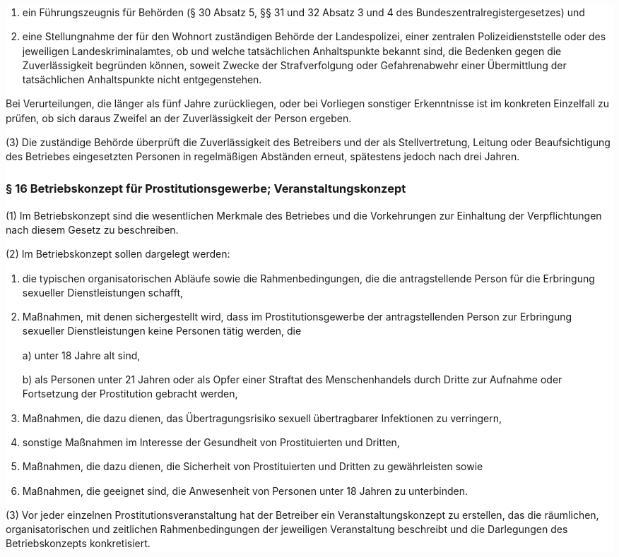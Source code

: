 1.  ein Führungszeugnis für Behörden (§ 30 Absatz 5, §§ 31 und 32 Absatz 3 und 4 des Bundeszentralregistergesetzes) und


2.  eine Stellungnahme der für den Wohnort zuständigen Behörde der Landespolizei, einer zentralen Polizeidienststelle oder des jeweiligen Landeskriminalamtes, ob und welche tatsächlichen Anhaltspunkte bekannt sind, die Bedenken gegen die Zuverlässigkeit begründen können, soweit Zwecke der Strafverfolgung oder Gefahrenabwehr einer Übermittlung der tatsächlichen Anhaltspunkte nicht entgegenstehen.



Bei Verurteilungen, die länger als fünf Jahre zurückliegen, oder bei Vorliegen sonstiger Erkenntnisse ist im konkreten Einzelfall zu prüfen, ob sich daraus Zweifel an der Zuverlässigkeit der Person ergeben.

(3) Die zuständige Behörde überprüft die Zuverlässigkeit des Betreibers und der als Stellvertretung, Leitung oder Beaufsichtigung des Betriebes eingesetzten Personen in regelmäßigen Abständen erneut, spätestens jedoch nach drei Jahren.


### § 16 Betriebskonzept für Prostitutionsgewerbe; Veranstaltungskonzept

(1) Im Betriebskonzept sind die wesentlichen Merkmale des Betriebes und die Vorkehrungen zur Einhaltung der Verpflichtungen nach diesem Gesetz zu beschreiben.

(2) Im Betriebskonzept sollen dargelegt werden:

1.  die typischen organisatorischen Abläufe sowie die Rahmenbedingungen, die die antragstellende Person für die Erbringung sexueller Dienstleistungen schafft,


2.  Maßnahmen, mit denen sichergestellt wird, dass im Prostitutionsgewerbe der antragstellenden Person zur Erbringung sexueller Dienstleistungen keine Personen tätig werden, die

    a)  unter 18 Jahre alt sind,


    b)  als Personen unter 21 Jahren oder als Opfer einer Straftat des Menschenhandels durch Dritte zur Aufnahme oder Fortsetzung der Prostitution gebracht werden,





3.  Maßnahmen, die dazu dienen, das Übertragungsrisiko sexuell übertragbarer Infektionen zu verringern,


4.  sonstige Maßnahmen im Interesse der Gesundheit von Prostituierten und Dritten,


5.  Maßnahmen, die dazu dienen, die Sicherheit von Prostituierten und Dritten zu gewährleisten sowie


6.  Maßnahmen, die geeignet sind, die Anwesenheit von Personen unter 18 Jahren zu unterbinden.




(3) Vor jeder einzelnen Prostitutionsveranstaltung hat der Betreiber ein Veranstaltungskonzept zu erstellen, das die räumlichen, organisatorischen und zeitlichen Rahmenbedingungen der jeweiligen Veranstaltung beschreibt und die Darlegungen des Betriebskonzepts konkretisiert.
